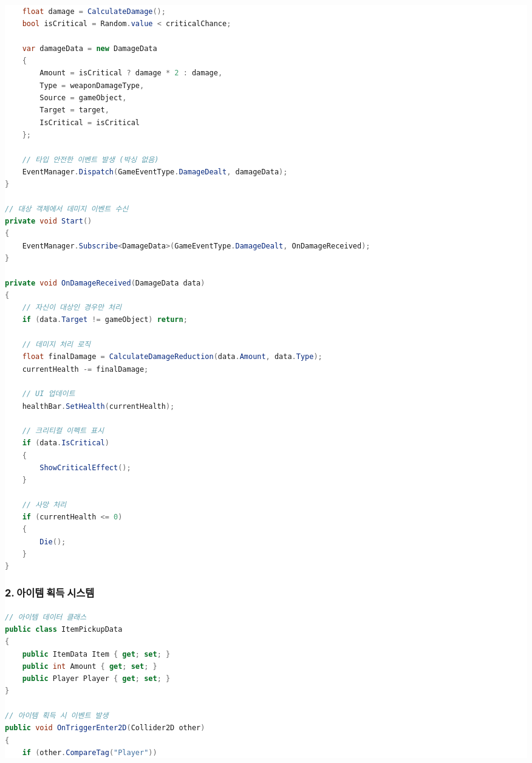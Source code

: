 ```csharp
    float damage = CalculateDamage();
    bool isCritical = Random.value < criticalChance;
    
    var damageData = new DamageData
    {
        Amount = isCritical ? damage * 2 : damage,
        Type = weaponDamageType,
        Source = gameObject,
        Target = target,
        IsCritical = isCritical
    };
    
    // 타입 안전한 이벤트 발생 (박싱 없음)
    EventManager.Dispatch(GameEventType.DamageDealt, damageData);
}

// 대상 객체에서 데미지 이벤트 수신
private void Start()
{
    EventManager.Subscribe<DamageData>(GameEventType.DamageDealt, OnDamageReceived);
}

private void OnDamageReceived(DamageData data)
{
    // 자신이 대상인 경우만 처리
    if (data.Target != gameObject) return;
    
    // 데미지 처리 로직
    float finalDamage = CalculateDamageReduction(data.Amount, data.Type);
    currentHealth -= finalDamage;
    
    // UI 업데이트
    healthBar.SetHealth(currentHealth);
    
    // 크리티컬 이펙트 표시
    if (data.IsCritical)
    {
        ShowCriticalEffect();
    }
    
    // 사망 처리
    if (currentHealth <= 0)
    {
        Die();
    }
}
```

### 2. 아이템 획득 시스템

```csharp
// 아이템 데이터 클래스
public class ItemPickupData
{
    public ItemData Item { get; set; }
    public int Amount { get; set; }
    public Player Player { get; set; }
}

// 아이템 획득 시 이벤트 발생
public void OnTriggerEnter2D(Collider2D other)
{
    if (other.CompareTag("Player"))
```